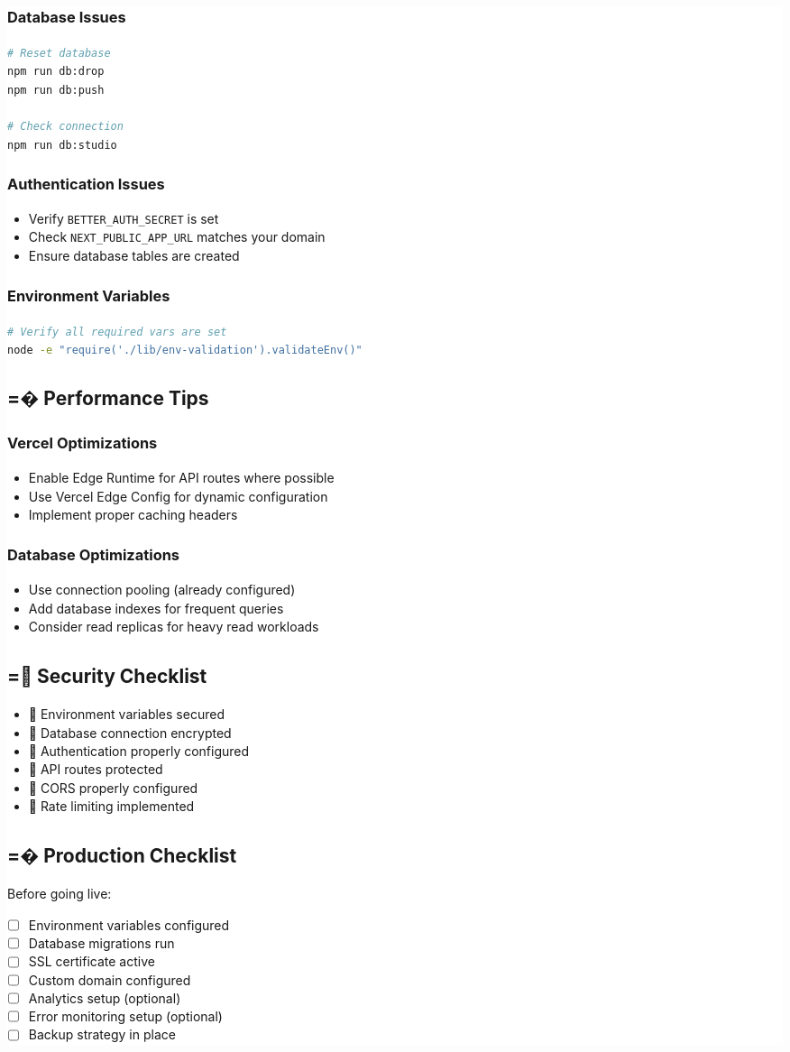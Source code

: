 ### Database Issues
```bash
# Reset database
npm run db:drop
npm run db:push

# Check connection
npm run db:studio
```

### Authentication Issues
- Verify `BETTER_AUTH_SECRET` is set
- Check `NEXT_PUBLIC_APP_URL` matches your domain
- Ensure database tables are created

### Environment Variables
```bash
# Verify all required vars are set
node -e "require('./lib/env-validation').validateEnv()"
```

## =� Performance Tips

### Vercel Optimizations
- Enable Edge Runtime for API routes where possible
- Use Vercel Edge Config for dynamic configuration
- Implement proper caching headers

### Database Optimizations
- Use connection pooling (already configured)
- Add database indexes for frequent queries
- Consider read replicas for heavy read workloads

## = Security Checklist

-  Environment variables secured
-  Database connection encrypted
-  Authentication properly configured
-  API routes protected
-  CORS properly configured
-  Rate limiting implemented

## =� Production Checklist

Before going live:
- [ ] Environment variables configured
- [ ] Database migrations run
- [ ] SSL certificate active
- [ ] Custom domain configured
- [ ] Analytics setup (optional)
- [ ] Error monitoring setup (optional)
- [ ] Backup strategy in place

